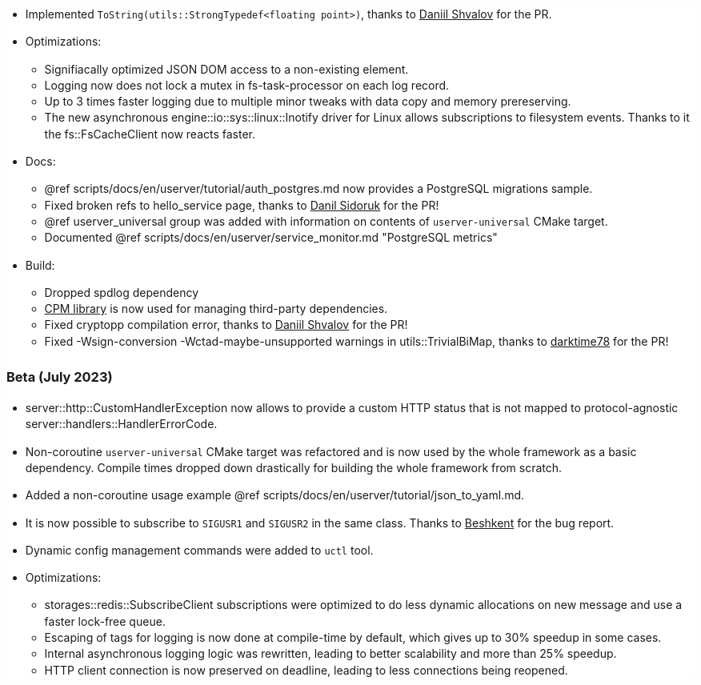 * Implemented `ToString(utils::StrongTypedef<floating point>)`, thanks to
  [Daniil Shvalov](https://github.com/danilshvalov) for the PR.

* Optimizations:
  * Signifiacally optimized JSON DOM access to a non-existing element.
  * Logging now does not lock a mutex in fs-task-processor on each log record.
  * Up to 3 times faster logging due to multiple minor tweaks with data copy and
    memory prereserving.
  * The new asynchronous engine::io::sys::linux::Inotify driver for Linux allows
    subscriptions to filesystem events. Thanks to it the fs::FsCacheClient now
    reacts faster.

* Docs:
  * @ref scripts/docs/en/userver/tutorial/auth_postgres.md now provides a
    PostgreSQL migrations sample.
  * Fixed broken refs to hello_service page, thanks to
    [Danil Sidoruk](https://github.com/eoan-ermine) for the PR!
  * @ref userver_universal group was added with information on contents of
    `userver-universal` CMake target.
  * Documented @ref scripts/docs/en/userver/service_monitor.md "PostgreSQL metrics"

* Build:
  * Dropped spdlog dependency
  * [CPM library](https://github.com/cpm-cmake/CPM.cmake) is now used for managing
    third-party dependencies.
  * Fixed cryptopp compilation error, thanks to
    [Daniil Shvalov](https://github.com/danilshvalov) for the PR!
  * Fixed -Wsign-conversion -Wctad-maybe-unsupported warnings in
    utils::TrivialBiMap, thanks to [darktime78](https://github.com/darktime78)
    for the PR!


### Beta (July 2023)

* server::http::CustomHandlerException now allows to provide a custom HTTP
  status that is not mapped to protocol-agnostic
  server::handlers::HandlerErrorCode.
* Non-coroutine `userver-universal` CMake target was refactored and is now used
  by the whole framework as a basic dependency. Compile times dropped down
  drastically for building the whole framework from scratch.
* Added a non-coroutine usage example @ref scripts/docs/en/userver/tutorial/json_to_yaml.md.
* It is now possible to subscribe to `SIGUSR1` and `SIGUSR2` in the same class.
  Thanks to [Beshkent](https://github.com/Beshkent) for the bug report.
* Dynamic config management commands were added to `uctl` tool.

* Optimizations:
  * storages::redis::SubscribeClient subscriptions were optimized to do less
    dynamic allocations on new message and use a faster lock-free queue.
  * Escaping of tags for logging is now done at compile-time by default, which
    gives up to 30% speedup in some cases.
  * Internal asynchronous logging logic was rewritten, leading to better
    scalability and more than 25% speedup.
  * HTTP client connection is now preserved on deadline, leading to less
    connections being reopened.
